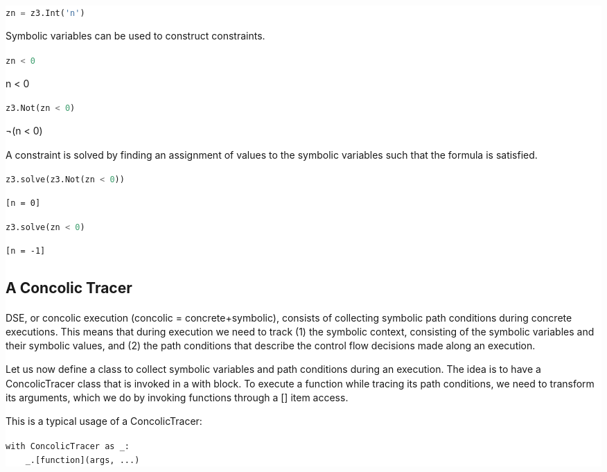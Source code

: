 
```python
zn = z3.Int('n')
```

Symbolic variables can be used to construct constraints.


```python
zn < 0
```




n &lt; 0




```python
z3.Not(zn < 0)
```




&not;(n &lt; 0)



A constraint is solved by finding an assignment of values to the symbolic variables such that the formula is satisfied.


```python
z3.solve(z3.Not(zn < 0))
```

    [n = 0]



```python
z3.solve(zn < 0)
```

    [n = -1]


## A Concolic Tracer

DSE, or concolic execution (concolic = concrete+symbolic), consists of collecting symbolic path conditions during concrete executions. This means that during execution we need to track (1) the symbolic context, consisting of the symbolic variables and their symbolic values, and (2) the path conditions that describe the control flow decisions made along an execution.

Let us now define a class to collect symbolic variables and path conditions during an execution. The idea is to have a ConcolicTracer class that is invoked in a with block. To execute a function while tracing its path conditions, we need to transform its arguments, which we do by invoking functions through a [] item access.

This is a typical usage of a ConcolicTracer:
```
with ConcolicTracer as _:
    _.[function](args, ...)
```
